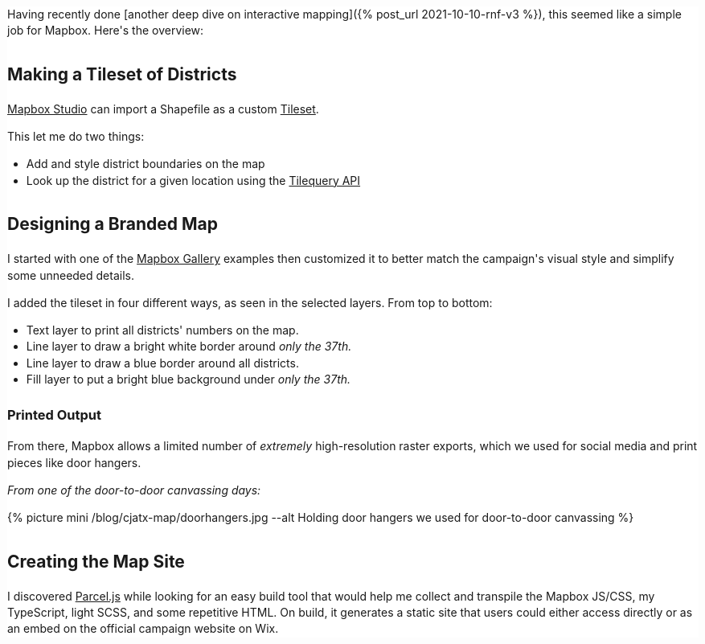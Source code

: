 Having recently done
[another deep dive on interactive mapping]({% post_url 2021-10-10-rnf-v3 %}),
this seemed like a simple job for Mapbox. Here's the overview:

<Media type="image" size="mini" src="/assets/blog/cjatx-map/overview.png" alt="Flowchart of data from senate files through Mapbox tooling to create the static images and interactive map" noshadow />

## Making a Tileset of Districts

[Mapbox Studio](https://studio.mapbox.com/) can import a Shapefile as a
custom [Tileset](https://docs.mapbox.com/studio-manual/reference/tilesets/).

<Media type="image" size="" src="/assets/blog/cjatx-map/tileset.png" alt="Custom Tileset in Mapbox Studio"  />

This let me do two things:

- Add and style district boundaries on the map
- Look up the district for a given location using the
  [Tilequery API](https://docs.mapbox.com/api/maps/tilequery/)

## Designing a Branded Map

I started with one of the [Mapbox Gallery](https://www.mapbox.com/gallery/)
examples then customized it to better match the campaign's visual style and
simplify some unneeded details.

I added the tileset in four different ways, as seen in the selected layers.
From top to bottom:

<Media type="image" size="" src="/assets/blog/cjatx-map/map-layers.png" alt="Custom Map in Mapbox Studio"  />

- Text layer to print all districts' numbers on the map.
- Line layer to draw a bright white border around _only the 37th._
- Line layer to draw a blue border around all districts.
- Fill layer to put a bright blue background under _only the 37th._

### Printed Output

From there, Mapbox allows a limited number of _extremely_ high-resolution raster
exports, which we used for social media and print pieces like door hangers.

_From one of the door-to-door canvassing days:_

{% picture mini /blog/cjatx-map/doorhangers.jpg --alt Holding door hangers we used for door-to-door canvassing %}

## Creating the Map Site

I discovered [Parcel.js](https://parceljs.org/) while looking for an easy build
tool that would help me collect and transpile the Mapbox JS/CSS, my TypeScript,
light SCSS, and some repetitive HTML. On build, it generates a static site that
users could either access directly or as an embed on the official campaign
website on Wix.
